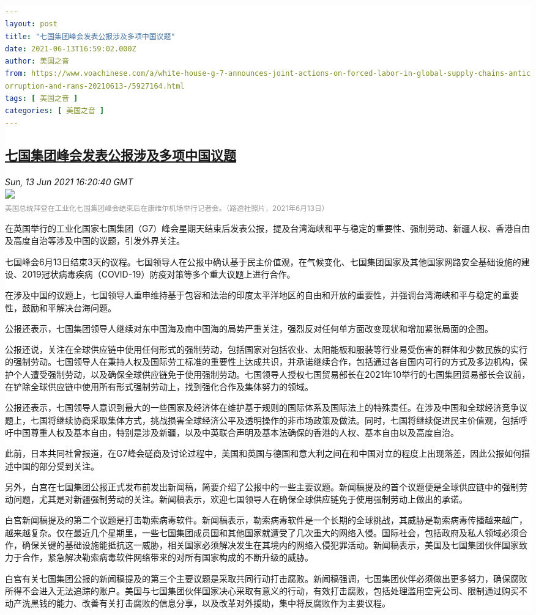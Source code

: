 ```yaml
---
layout: post
title: "七国集团峰会发表公报涉及多项中国议题"
date: 2021-06-13T16:59:02.000Z
author: 美国之音
from: https://www.voachinese.com/a/white-house-g-7-announces-joint-actions-on-forced-labor-in-global-supply-chains-anticorruption-and-rans-20210613-/5927164.html
tags: [ 美国之音 ]
categories: [ 美国之音 ]
---
```


[七国集团峰会发表公报涉及多项中国议题](https://www.voachinese.com/a/white-house-g-7-announces-joint-actions-on-forced-labor-in-global-supply-chains-anticorruption-and-rans-20210613-/5927164.html)
------

<div>
<div><i>Sun, 13 Jun 2021 16:20:40 GMT</i></div><img src="https://images.weserv.nl?url=gdb.voanews.com/B9957615-EC7A-476F-9CBD-540A74B12BD7_r1_s_w900.jpg" width="100%"><div><small style="color: #999;">美国总统拜登在工业化七国集团峰会结束后在康维尔机场举行记者会。（路透社照片，2021年6月13日）</small></div><p>在英国举行的工业化国家七国集团（G7）峰会星期天结束后发表公报，提及台湾海峡和平与稳定的重要性、强制劳动、新疆人权、香港自由及高度自治等涉及中国的议题，引发外界关注。</p><p>七国峰会6月13日结束3天的议程。七国领导人在公报中确认基于民主价值观，在气候变化、七国集团国家及其他国家网路安全基础设施的建设、2019冠状病毒疾病（COVID-19）防疫对策等多个重大议题上进行合作。</p><p>在涉及中国的议题上，七国领导人重申维持基于包容和法治的印度太平洋地区的自由和开放的重要性，并强调台湾海峡和平与稳定的重要性，鼓励和平解决台海问题。</p><p>公报还表示，七国集团领导人继续对东中国海及南中国海的局势严重关注，强烈反对任何单方面改变现状和增加紧张局面的企图。</p><p>公报还说，关注在全球供应链中使用任何形式的强制劳动，包括国家对包括农业、太阳能板和服装等行业易受伤害的群体和少数民族的实行的强制劳动。七国领导人在秉持人权及国际劳工标准的重要性上达成共识，并承诺继续合作，包括通过各自国内可行的方式及多边机构，保护个人遭受强制劳动，以及确保全球供应链免于使用强制劳动。七国领导人授权七国贸易部长在2021年10举行的七国集团贸易部长会议前，在铲除全球供应链中使用所有形式强制劳动上，找到强化合作及集体努力的领域。</p><p>公报还表示，七国领导人意识到最大的一些国家及经济体在维护基于规则的国际体系及国际法上的特殊责任。在涉及中国和全球经济竞争议题上，七国将继续协商采取集体方式，挑战损害全球经济公平及透明操作的非市场政策及做法。同时，七国将继续促进民主价值观，包括呼吁中国尊重人权及基本自由，特别是涉及新疆，以及中英联合声明及基本法确保的香港的人权、基本自由以及高度自治。</p><p>此前，日本共同社曾报道，在G7峰会磋商及讨论过程中，美国和英国与德国和意大利之间在和中国对立的程度上出现落差，因此公报如何描述中国的部分受到关注。</p><p>另外，白宫在七国集团公报正式发布前发出新闻稿，简要介绍了公报中的一些主要议题。新闻稿提及的首个议题便是全球供应链中的强制劳动问题，尤其是对新疆强制劳动的关注。新闻稿表示，欢迎七国领导人在确保全球供应链免于使用强制劳动上做出的承诺。</p><p>白宫新闻稿提及的第二个议题是打击勒索病毒软件。新闻稿表示，勒索病毒软件是一个长期的全球挑战，其威胁是勒索病毒传播越来越广，越来越复杂。仅在最近几个星期里，一些七国集团成员国和其他国家就遭受了几次重大的网络入侵。国际社会，包括政府及私人领域必须合作，确保关键的基础设施能抵抗这一威胁，相关国家必须解决发生在其境内的网络入侵犯罪活动。新闻稿表示，美国及七国集团伙伴国家致力于合作，紧急解决勒索病毒软件网络带来的对所有国家构成的不断升级的威胁。</p><p>白宫有关七国集团公报的新闻稿提及的第三个主要议题是采取共同行动打击腐败。新闻稿强调，七国集团伙伴必须做出更多努力，确保腐败所得不会进入无法追踪的账户。美国与七国集团伙伴国家决心采取有意义的行动，有效打击腐败，包括处理滥用空壳公司、限制通过购买不动产洗黑钱的能力、改善有关打击腐败的信息分享，以及改革对外援助，集中将反腐败作为主要议程。</p>
</div>
